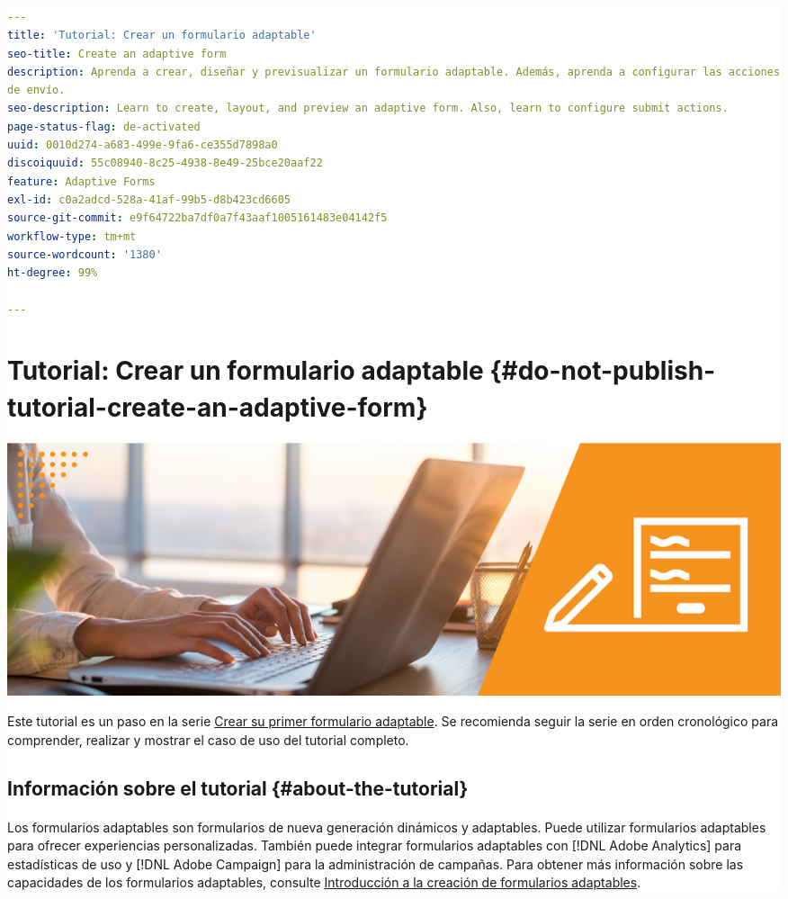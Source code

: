 ```yaml
---
title: 'Tutorial: Crear un formulario adaptable'
seo-title: Create an adaptive form
description: Aprenda a crear, diseñar y previsualizar un formulario adaptable. Además, aprenda a configurar las acciones de envío.
seo-description: Learn to create, layout, and preview an adaptive form. Also, learn to configure submit actions.
page-status-flag: de-activated
uuid: 0010d274-a683-499e-9fa6-ce355d7898a0
discoiquuid: 55c08940-8c25-4938-8e49-25bce20aaf22
feature: Adaptive Forms
exl-id: c0a2adcd-528a-41af-99b5-d8b423cd6605
source-git-commit: e9f64722ba7df0a7f43aaf1005161483e04142f5
workflow-type: tm+mt
source-wordcount: '1380'
ht-degree: 99%

---
```


# Tutorial: Crear un formulario adaptable {#do-not-publish-tutorial-create-an-adaptive-form}

![02-create-adaptive-form-main-image](assets/02-create-adaptive-form-main-image.png)

Este tutorial es un paso en la serie [Crear su primer formulario adaptable](/help/forms/using/create-your-first-adaptive-form.md). Se recomienda seguir la serie en orden cronológico para comprender, realizar y mostrar el caso de uso del tutorial completo.

## Información sobre el tutorial {#about-the-tutorial}

Los formularios adaptables son formularios de nueva generación dinámicos y adaptables. Puede utilizar formularios adaptables para ofrecer experiencias personalizadas. También puede integrar formularios adaptables con [!DNL Adobe Analytics] para estadísticas de uso y [!DNL Adobe Campaign] para la administración de campañas. Para obtener más información sobre las capacidades de los formularios adaptables, consulte [Introducción a la creación de formularios adaptables](/help/forms/using/introduction-forms-authoring.md).
